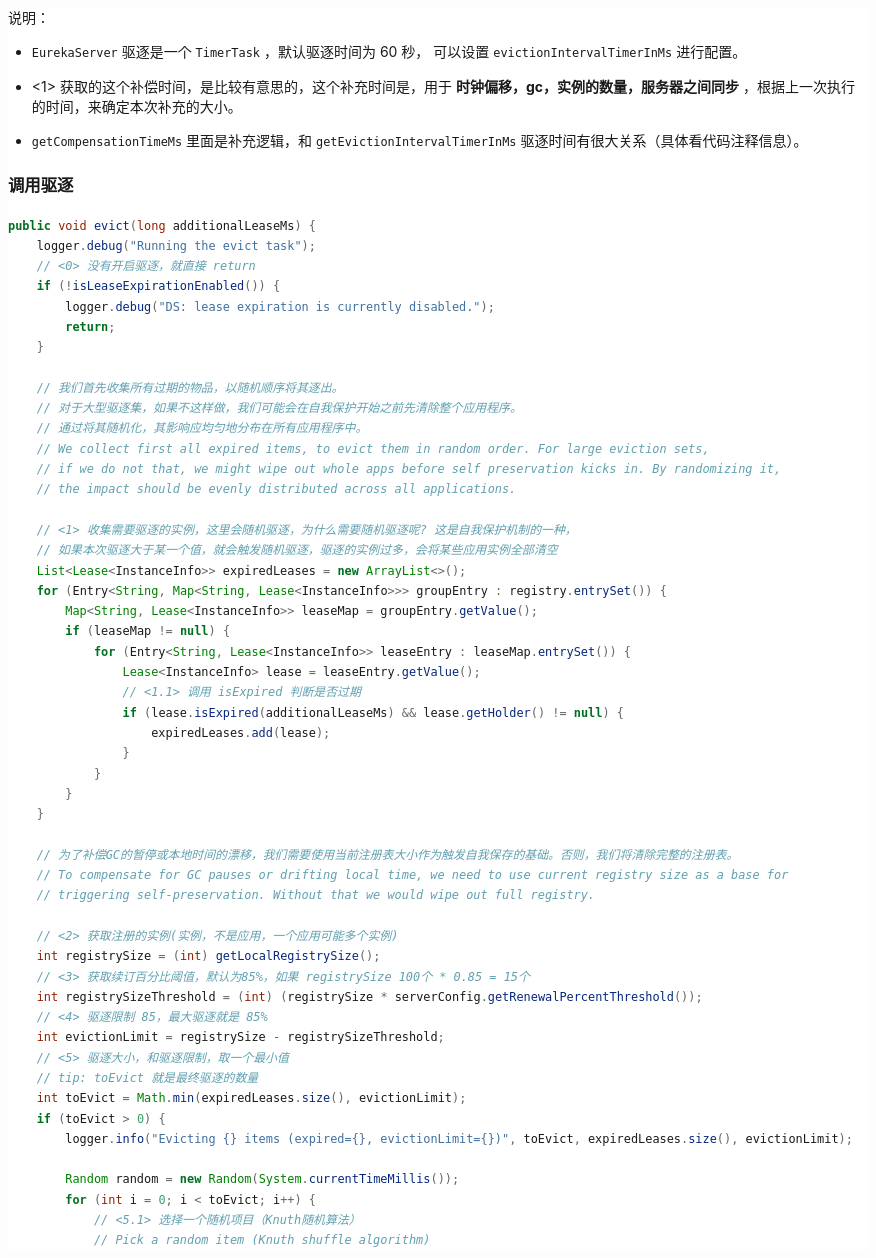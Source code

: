 说明：

- `EurekaServer` 驱逐是一个 `TimerTask` ，默认驱逐时间为 60 秒， 可以设置 `evictionIntervalTimerInMs` 进行配置。

- <1> 获取的这个补偿时间，是比较有意思的，这个补充时间是，用于 **时钟偏移，gc，实例的数量，服务器之间同步** ，根据上一次执行的时间，来确定本次补充的大小。

- `getCompensationTimeMs` 里面是补充逻辑，和 `getEvictionIntervalTimerInMs` 驱逐时间有很大关系（具体看代码注释信息）。

### 调用驱逐

```java
public void evict(long additionalLeaseMs) {
    logger.debug("Running the evict task");
    // <0> 没有开启驱逐，就直接 return
    if (!isLeaseExpirationEnabled()) {
        logger.debug("DS: lease expiration is currently disabled.");
        return;
    }

    // 我们首先收集所有过期的物品，以随机顺序将其逐出。
    // 对于大型驱逐集，如果不这样做，我们可能会在自我保护开始之前先清除整个应用程序。
    // 通过将其随机化，其影响应均匀地分布在所有应用程序中。
    // We collect first all expired items, to evict them in random order. For large eviction sets,
    // if we do not that, we might wipe out whole apps before self preservation kicks in. By randomizing it,
    // the impact should be evenly distributed across all applications.

    // <1> 收集需要驱逐的实例，这里会随机驱逐，为什么需要随机驱逐呢? 这是自我保护机制的一种，
    // 如果本次驱逐大于某一个值，就会触发随机驱逐，驱逐的实例过多，会将某些应用实例全部清空
    List<Lease<InstanceInfo>> expiredLeases = new ArrayList<>();
    for (Entry<String, Map<String, Lease<InstanceInfo>>> groupEntry : registry.entrySet()) {
        Map<String, Lease<InstanceInfo>> leaseMap = groupEntry.getValue();
        if (leaseMap != null) {
            for (Entry<String, Lease<InstanceInfo>> leaseEntry : leaseMap.entrySet()) {
                Lease<InstanceInfo> lease = leaseEntry.getValue();
                // <1.1> 调用 isExpired 判断是否过期
                if (lease.isExpired(additionalLeaseMs) && lease.getHolder() != null) {
                    expiredLeases.add(lease);
                }
            }
        }
    }

    // 为了补偿GC的暂停或本地时间的漂移，我们需要使用当前注册表大小作为触发自我保存的基础。否则，我们将清除完整的注册表。
    // To compensate for GC pauses or drifting local time, we need to use current registry size as a base for
    // triggering self-preservation. Without that we would wipe out full registry.

    // <2> 获取注册的实例(实例，不是应用，一个应用可能多个实例)
    int registrySize = (int) getLocalRegistrySize();
    // <3> 获取续订百分比阈值，默认为85%，如果 registrySize 100个 * 0.85 = 15个
    int registrySizeThreshold = (int) (registrySize * serverConfig.getRenewalPercentThreshold());
    // <4> 驱逐限制 85，最大驱逐就是 85%
    int evictionLimit = registrySize - registrySizeThreshold;
    // <5> 驱逐大小，和驱逐限制，取一个最小值
    // tip: toEvict 就是最终驱逐的数量
    int toEvict = Math.min(expiredLeases.size(), evictionLimit);
    if (toEvict > 0) {
        logger.info("Evicting {} items (expired={}, evictionLimit={})", toEvict, expiredLeases.size(), evictionLimit);

        Random random = new Random(System.currentTimeMillis());
        for (int i = 0; i < toEvict; i++) {
            // <5.1> 选择一个随机项目（Knuth随机算法）
            // Pick a random item (Knuth shuffle algorithm)
```